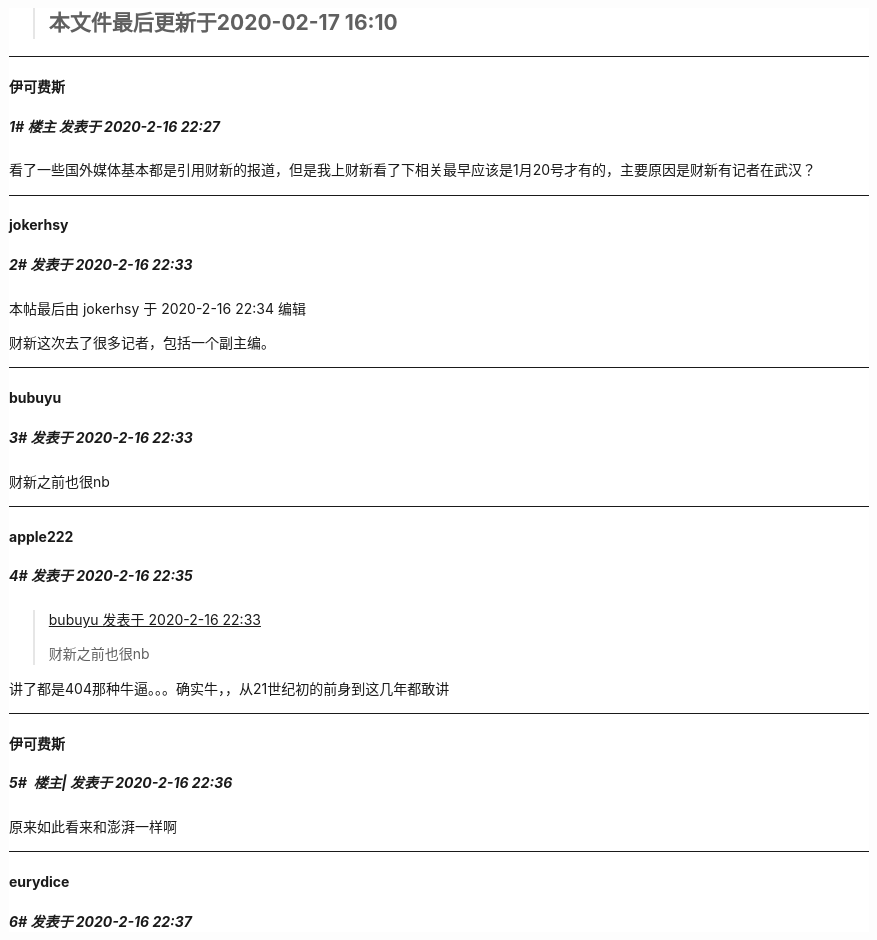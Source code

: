 > ## **本文件最后更新于2020-02-17 16:10** 


*****

####  伊可费斯  
##### 1#       楼主       发表于 2020-2-16 22:27


看了一些国外媒体基本都是引用财新的报道，但是我上财新看了下相关最早应该是1月20号才有的，主要原因是财新有记者在武汉？


*****

####  jokerhsy  
##### 2#       发表于 2020-2-16 22:33


 本帖最后由 jokerhsy 于 2020-2-16 22:34 编辑 

财新这次去了很多记者，包括一个副主编。


*****

####  bubuyu  
##### 3#       发表于 2020-2-16 22:33


财新之前也很nb


*****

####  apple222  
##### 4#       发表于 2020-2-16 22:35


<blockquote><a href="httphttps://bbs.saraba1st.com/2b/forum.php?mod=redirect&amp;goto=findpost&amp;pid=46435884&amp;ptid=1914172" target="_blank">bubuyu 发表于 2020-2-16 22:33</a>

财新之前也很nb</blockquote>
讲了都是404那种牛逼。。。确实牛，，从21世纪初的前身到这几年都敢讲


*****

####  伊可费斯  
##### 5#         楼主| 发表于 2020-2-16 22:36


原来如此看来和澎湃一样啊


*****

####  eurydice  
##### 6#       发表于 2020-2-16 22:37

